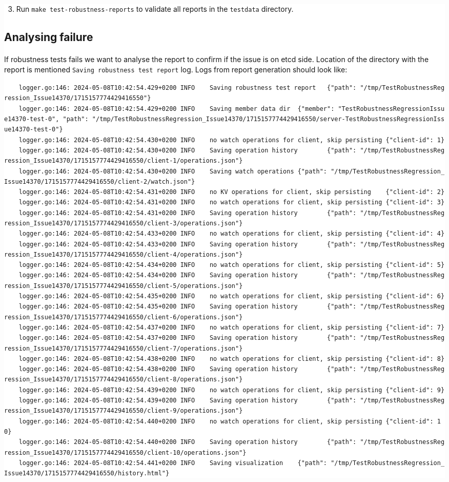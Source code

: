 3. Run `make test-robustness-reports` to validate all reports in the `testdata` directory.

## Analysing failure

If robustness tests fails we want to analyse the report to confirm if the issue is on etcd side. Location of the directory with the report
is mentioned `Saving robustness test report` log. Logs from report generation should look like:
```
    logger.go:146: 2024-05-08T10:42:54.429+0200 INFO    Saving robustness test report   {"path": "/tmp/TestRobustnessRegression_Issue14370/1715157774429416550"}
    logger.go:146: 2024-05-08T10:42:54.429+0200 INFO    Saving member data dir  {"member": "TestRobustnessRegressionIssue14370-test-0", "path": "/tmp/TestRobustnessRegression_Issue14370/1715157774429416550/server-TestRobustnessRegressionIssue14370-test-0"}
    logger.go:146: 2024-05-08T10:42:54.430+0200 INFO    no watch operations for client, skip persisting {"client-id": 1}
    logger.go:146: 2024-05-08T10:42:54.430+0200 INFO    Saving operation history        {"path": "/tmp/TestRobustnessRegression_Issue14370/1715157774429416550/client-1/operations.json"}
    logger.go:146: 2024-05-08T10:42:54.430+0200 INFO    Saving watch operations {"path": "/tmp/TestRobustnessRegression_Issue14370/1715157774429416550/client-2/watch.json"}
    logger.go:146: 2024-05-08T10:42:54.431+0200 INFO    no KV operations for client, skip persisting    {"client-id": 2}
    logger.go:146: 2024-05-08T10:42:54.431+0200 INFO    no watch operations for client, skip persisting {"client-id": 3}
    logger.go:146: 2024-05-08T10:42:54.431+0200 INFO    Saving operation history        {"path": "/tmp/TestRobustnessRegression_Issue14370/1715157774429416550/client-3/operations.json"}
    logger.go:146: 2024-05-08T10:42:54.433+0200 INFO    no watch operations for client, skip persisting {"client-id": 4}
    logger.go:146: 2024-05-08T10:42:54.433+0200 INFO    Saving operation history        {"path": "/tmp/TestRobustnessRegression_Issue14370/1715157774429416550/client-4/operations.json"}
    logger.go:146: 2024-05-08T10:42:54.434+0200 INFO    no watch operations for client, skip persisting {"client-id": 5}
    logger.go:146: 2024-05-08T10:42:54.434+0200 INFO    Saving operation history        {"path": "/tmp/TestRobustnessRegression_Issue14370/1715157774429416550/client-5/operations.json"}
    logger.go:146: 2024-05-08T10:42:54.435+0200 INFO    no watch operations for client, skip persisting {"client-id": 6}
    logger.go:146: 2024-05-08T10:42:54.435+0200 INFO    Saving operation history        {"path": "/tmp/TestRobustnessRegression_Issue14370/1715157774429416550/client-6/operations.json"}
    logger.go:146: 2024-05-08T10:42:54.437+0200 INFO    no watch operations for client, skip persisting {"client-id": 7}
    logger.go:146: 2024-05-08T10:42:54.437+0200 INFO    Saving operation history        {"path": "/tmp/TestRobustnessRegression_Issue14370/1715157774429416550/client-7/operations.json"}
    logger.go:146: 2024-05-08T10:42:54.438+0200 INFO    no watch operations for client, skip persisting {"client-id": 8}
    logger.go:146: 2024-05-08T10:42:54.438+0200 INFO    Saving operation history        {"path": "/tmp/TestRobustnessRegression_Issue14370/1715157774429416550/client-8/operations.json"}
    logger.go:146: 2024-05-08T10:42:54.439+0200 INFO    no watch operations for client, skip persisting {"client-id": 9}
    logger.go:146: 2024-05-08T10:42:54.439+0200 INFO    Saving operation history        {"path": "/tmp/TestRobustnessRegression_Issue14370/1715157774429416550/client-9/operations.json"}
    logger.go:146: 2024-05-08T10:42:54.440+0200 INFO    no watch operations for client, skip persisting {"client-id": 10}
    logger.go:146: 2024-05-08T10:42:54.440+0200 INFO    Saving operation history        {"path": "/tmp/TestRobustnessRegression_Issue14370/1715157774429416550/client-10/operations.json"}
    logger.go:146: 2024-05-08T10:42:54.441+0200 INFO    Saving visualization    {"path": "/tmp/TestRobustnessRegression_Issue14370/1715157774429416550/history.html"}
```
